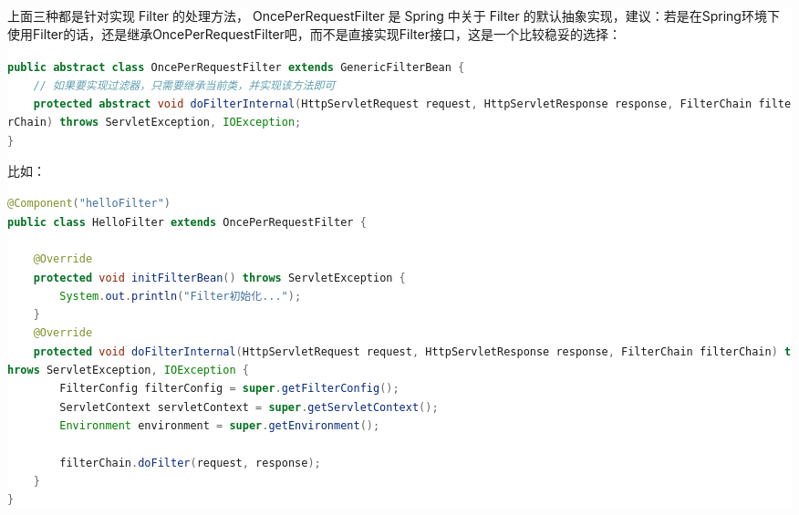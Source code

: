 上面三种都是针对实现 Filter 的处理方法， OncePerRequestFilter 是 Spring 中关于 Filter 的默认抽象实现，建议：若是在Spring环境下使用Filter的话，还是继承OncePerRequestFilter吧，而不是直接实现Filter接口，这是一个比较稳妥的选择：

```java
public abstract class OncePerRequestFilter extends GenericFilterBean {
    // 如果要实现过滤器，只需要继承当前类，并实现该方法即可
    protected abstract void doFilterInternal(HttpServletRequest request, HttpServletResponse response, FilterChain filterChain) throws ServletException, IOException;
}
```
比如：
```java
@Component("helloFilter")
public class HelloFilter extends OncePerRequestFilter {

    @Override
    protected void initFilterBean() throws ServletException {
        System.out.println("Filter初始化...");
    }
    @Override
    protected void doFilterInternal(HttpServletRequest request, HttpServletResponse response, FilterChain filterChain) throws ServletException, IOException {
        FilterConfig filterConfig = super.getFilterConfig();
        ServletContext servletContext = super.getServletContext();
        Environment environment = super.getEnvironment();

        filterChain.doFilter(request, response);
    }
}
```